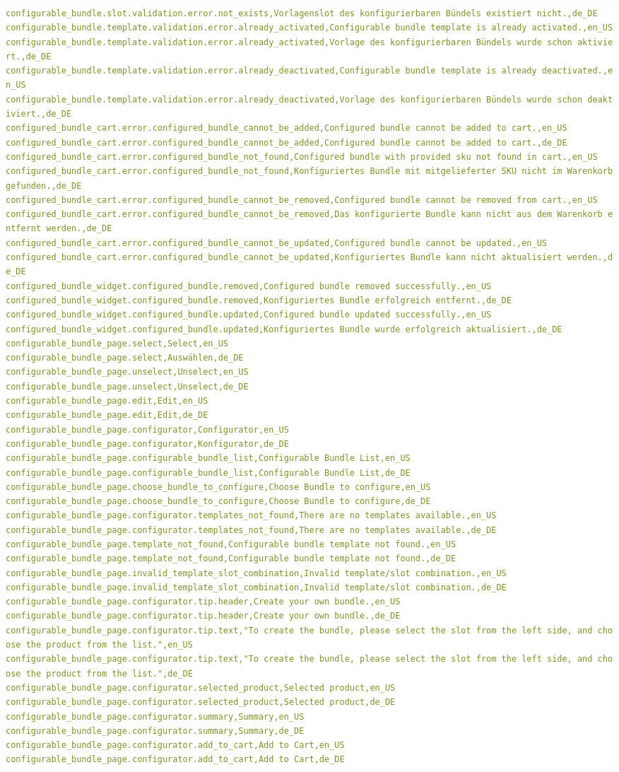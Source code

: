 ```yaml
configurable_bundle.slot.validation.error.not_exists,Vorlagenslot des konfigurierbaren Bündels existiert nicht.,de_DE
configurable_bundle.template.validation.error.already_activated,Configurable bundle template is already activated.,en_US
configurable_bundle.template.validation.error.already_activated,Vorlage des konfigurierbaren Bündels wurde schon aktiviert.,de_DE
configurable_bundle.template.validation.error.already_deactivated,Configurable bundle template is already deactivated.,en_US
configurable_bundle.template.validation.error.already_deactivated,Vorlage des konfigurierbaren Bündels wurde schon deaktiviert.,de_DE
configured_bundle_cart.error.configured_bundle_cannot_be_added,Configured bundle cannot be added to cart.,en_US
configured_bundle_cart.error.configured_bundle_cannot_be_added,Configured bundle cannot be added to cart.,de_DE
configured_bundle_cart.error.configured_bundle_not_found,Configured bundle with provided sku not found in cart.,en_US
configured_bundle_cart.error.configured_bundle_not_found,Konfiguriertes Bundle mit mitgelieferter SKU nicht im Warenkorb gefunden.,de_DE
configured_bundle_cart.error.configured_bundle_cannot_be_removed,Configured bundle cannot be removed from cart.,en_US
configured_bundle_cart.error.configured_bundle_cannot_be_removed,Das konfigurierte Bundle kann nicht aus dem Warenkorb entfernt werden.,de_DE
configured_bundle_cart.error.configured_bundle_cannot_be_updated,Configured bundle cannot be updated.,en_US
configured_bundle_cart.error.configured_bundle_cannot_be_updated,Konfiguriertes Bundle kann nicht aktualisiert werden.,de_DE
configured_bundle_widget.configured_bundle.removed,Configured bundle removed successfully.,en_US
configured_bundle_widget.configured_bundle.removed,Konfiguriertes Bundle erfolgreich entfernt.,de_DE
configured_bundle_widget.configured_bundle.updated,Configured bundle updated successfully.,en_US
configured_bundle_widget.configured_bundle.updated,Konfiguriertes Bundle wurde erfolgreich aktualisiert.,de_DE
configurable_bundle_page.select,Select,en_US
configurable_bundle_page.select,Auswählen,de_DE
configurable_bundle_page.unselect,Unselect,en_US
configurable_bundle_page.unselect,Unselect,de_DE
configurable_bundle_page.edit,Edit,en_US
configurable_bundle_page.edit,Edit,de_DE
configurable_bundle_page.configurator,Configurator,en_US
configurable_bundle_page.configurator,Konfigurator,de_DE
configurable_bundle_page.configurable_bundle_list,Configurable Bundle List,en_US
configurable_bundle_page.configurable_bundle_list,Configurable Bundle List,de_DE
configurable_bundle_page.choose_bundle_to_configure,Choose Bundle to configure,en_US
configurable_bundle_page.choose_bundle_to_configure,Choose Bundle to configure,de_DE
configurable_bundle_page.configurator.templates_not_found,There are no templates available.,en_US
configurable_bundle_page.configurator.templates_not_found,There are no templates available.,de_DE
configurable_bundle_page.template_not_found,Configurable bundle template not found.,en_US
configurable_bundle_page.template_not_found,Configurable bundle template not found.,de_DE
configurable_bundle_page.invalid_template_slot_combination,Invalid template/slot combination.,en_US
configurable_bundle_page.invalid_template_slot_combination,Invalid template/slot combination.,de_DE
configurable_bundle_page.configurator.tip.header,Create your own bundle.,en_US
configurable_bundle_page.configurator.tip.header,Create your own bundle.,de_DE
configurable_bundle_page.configurator.tip.text,"To create the bundle, please select the slot from the left side, and choose the product from the list.",en_US
configurable_bundle_page.configurator.tip.text,"To create the bundle, please select the slot from the left side, and choose the product from the list.",de_DE
configurable_bundle_page.configurator.selected_product,Selected product,en_US
configurable_bundle_page.configurator.selected_product,Selected product,de_DE
configurable_bundle_page.configurator.summary,Summary,en_US
configurable_bundle_page.configurator.summary,Summary,de_DE
configurable_bundle_page.configurator.add_to_cart,Add to Cart,en_US
configurable_bundle_page.configurator.add_to_cart,Add to Cart,de_DE
```